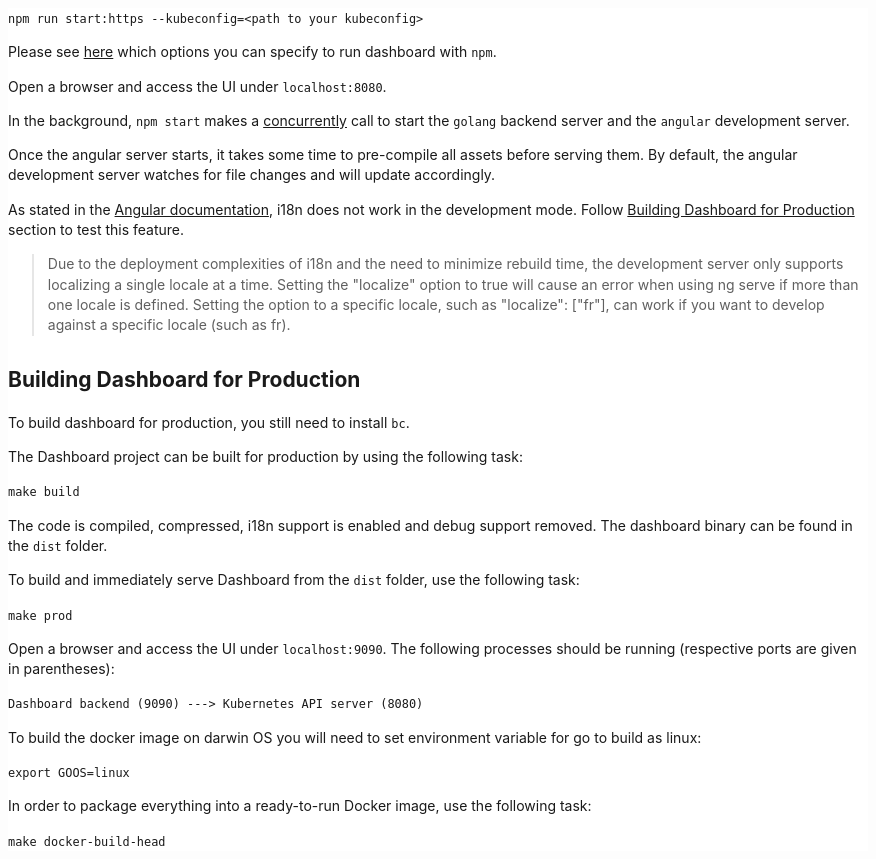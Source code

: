 ```shell
npm run start:https --kubeconfig=<path to your kubeconfig>
```

Please see [here](https://github.com/CAPS-Cloud/dashboard/blob/master/.npmrc) which options you can specify to run dashboard with `npm`.

Open a browser and access the UI under `localhost:8080`.

In the background, `npm start` makes a [concurrently](https://github.com/open-cli-tools/concurrently) call to start the `golang` backend server and the `angular` development server.

Once the angular server starts, it takes some time to pre-compile all assets before serving them. By default, the angular development server watches for file changes and will update accordingly.


As stated in the [Angular documentation](https://angular.io/guide/i18n#generate-app-versions-for-each-locale), i18n does not work in the development mode. 
Follow [Building Dashboard for Production](#building-dashboard-for-production) section to test this feature.

> Due to the deployment complexities of i18n and the need to minimize rebuild time, the development server only supports localizing a single locale at a time. Setting the "localize" option to true will cause an error when using ng serve if more than one locale is defined. Setting the option to a specific locale, such as "localize": ["fr"], can work if you want to develop against a specific locale (such as fr).

## Building Dashboard for Production

To build dashboard for production, you still need to install `bc`.

The Dashboard project can be built for production by using the following task:

```shell
make build
```

The code is compiled, compressed, i18n support is enabled and debug support removed. The dashboard binary can be found in the `dist` folder.

To build and immediately serve Dashboard from the `dist` folder, use the following task:

```shell
make prod
```

Open a browser and access the UI under `localhost:9090`. The following processes should be running (respective ports are given in parentheses):

`Dashboard backend (9090) ---> Kubernetes API server (8080)`

To build the docker image on darwin OS you will need to set environment variable for go to build as linux:

```shell
export GOOS=linux
```

In order to package everything into a ready-to-run Docker image, use the following task:

```shell
make docker-build-head
```
